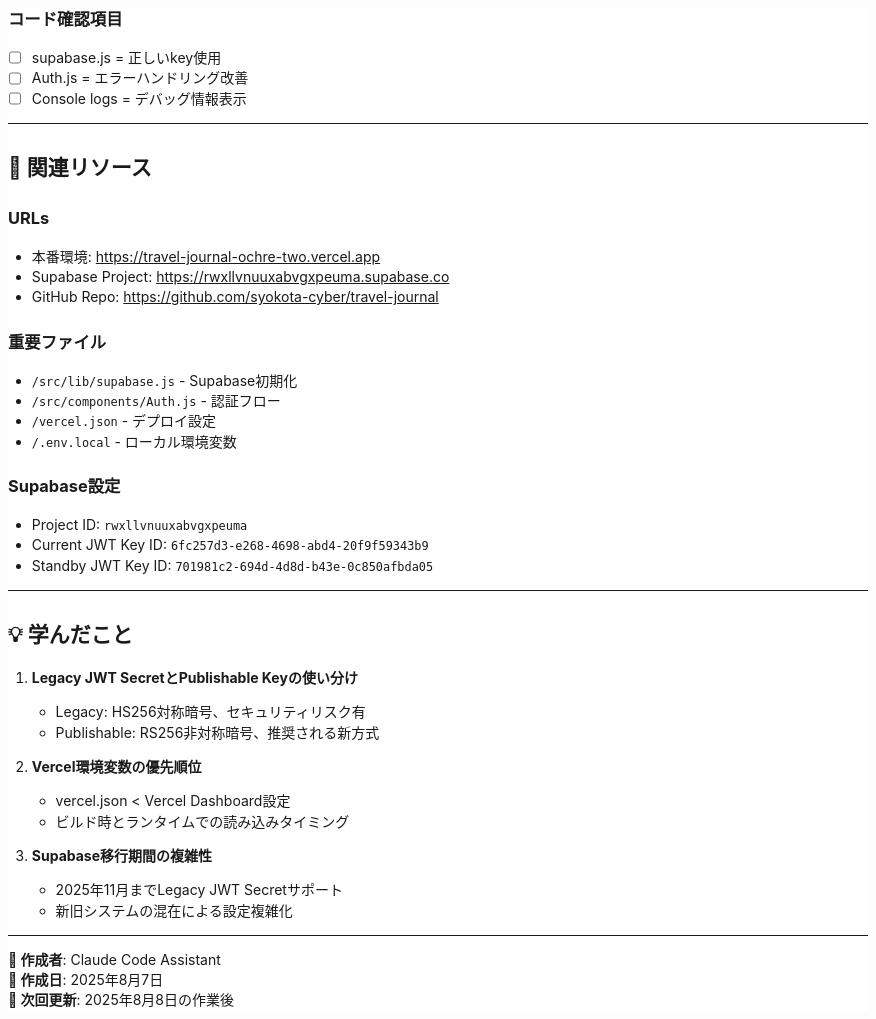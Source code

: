 ### **コード確認項目**
- [ ] supabase.js = 正しいkey使用
- [ ] Auth.js = エラーハンドリング改善
- [ ] Console logs = デバッグ情報表示

---

## 🔗 **関連リソース**

### **URLs**
- 本番環境: https://travel-journal-ochre-two.vercel.app
- Supabase Project: https://rwxllvnuuxabvgxpeuma.supabase.co
- GitHub Repo: https://github.com/syokota-cyber/travel-journal

### **重要ファイル**
- `/src/lib/supabase.js` - Supabase初期化
- `/src/components/Auth.js` - 認証フロー
- `/vercel.json` - デプロイ設定
- `/.env.local` - ローカル環境変数

### **Supabase設定**
- Project ID: `rwxllvnuuxabvgxpeuma`
- Current JWT Key ID: `6fc257d3-e268-4698-abd4-20f9f59343b9`
- Standby JWT Key ID: `701981c2-694d-4d8d-b43e-0c850afbda05`

---

## 💡 **学んだこと**

1. **Legacy JWT SecretとPublishable Keyの使い分け**
   - Legacy: HS256対称暗号、セキュリティリスク有
   - Publishable: RS256非対称暗号、推奨される新方式

2. **Vercel環境変数の優先順位**
   - vercel.json < Vercel Dashboard設定
   - ビルド時とランタイムでの読み込みタイミング

3. **Supabase移行期間の複雑性**
   - 2025年11月までLegacy JWT Secretサポート
   - 新旧システムの混在による設定複雑化

---

**📝 作成者**: Claude Code Assistant  
**📅 作成日**: 2025年8月7日  
**🔄 次回更新**: 2025年8月8日の作業後